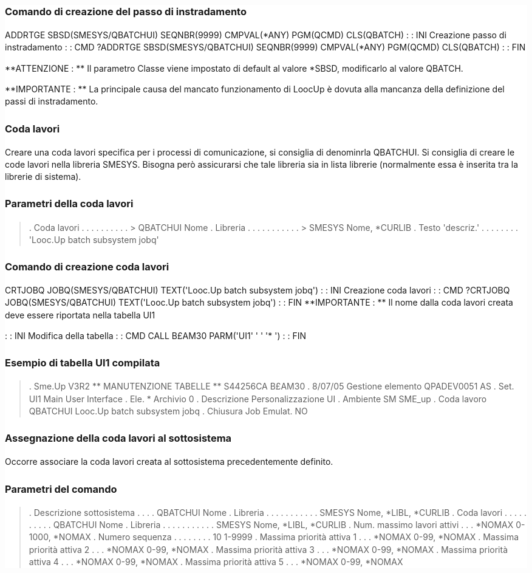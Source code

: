 ### Comando di creazione del passo di instradamento
ADDRTGE SBSD(SMESYS/QBATCHUI) SEQNBR(9999) CMPVAL(\*ANY) PGM(QCMD) CLS(QBATCH)
 :  : INI Creazione passo di instradamento
 :  : CMD ?ADDRTGE SBSD(SMESYS/QBATCHUI) SEQNBR(9999) CMPVAL(\*ANY) PGM(QCMD) CLS(QBATCH)
 :  : FIN

**ATTENZIONE : ** Il parametro Classe viene impostato di default al valore \*SBSD, modificarlo al valore QBATCH.

**IMPORTANTE : ** La principale causa del mancato funzionamento di LoocUp è dovuta alla mancanza della definizione del passi di instradamento.

### Coda lavori
Creare una coda lavori specifica per i processi di comunicazione, si consiglia di denominrla QBATCHUI.
Si consiglia di creare le code lavori nella libreria SMESYS. Bisogna però assicurarsi che
tale libreria sia in lista librerie (normalmente essa è inserita tra la librerie di sistema).

### Parametri della coda lavori
>.  Coda lavori  . . . . . . . . . . > QBATCHUI      Nome
.    Libreria . . . . . . . . . . . >   SMESYS      Nome, \*CURLIB
.  Testo 'descriz.' . . . . . . . .   'Looc.Up batch subsystem jobq'

### Comando di creazione coda lavori
CRTJOBQ JOBQ(SMESYS/QBATCHUI) TEXT('Looc.Up batch subsystem jobq')
 :  : INI Creazione coda lavori
 :  : CMD ?CRTJOBQ JOBQ(SMESYS/QBATCHUI) TEXT('Looc.Up batch subsystem jobq')
 :  : FIN
**IMPORTANTE : **  Il nome dalla coda lavori creata deve essere riportata nella tabella UI1

 :  : INI Modifica della tabella
 :  : CMD CALL B£AM30 PARM('UI1' '  ' '\*              ')
 :  : FIN
### Esempio di tabella UI1 compilata
>.  Sme.Up V3R2           \*\*   MANUTENZIONE TABELLE   \*\*      S44256CA   B£AM30
.   8/07/05                    Gestione elemento             QPADEV0051 AS
.  Set. UI1 Main User Interface
.  Ele. \*                                                             Archivio 0
.  Descrizione          Personalizzazione UI
.  Ambiente             SM                 SME_up
.  Coda lavoro          QBATCHUI           Looc.Up batch subsystem jobq
.  Chiusura Job Emulat.                    NO


### Assegnazione della coda lavori al sottosistema
Occorre associare la coda lavori creata al sottosistema precedentemente definito.
### Parametri del comando
>.  Descrizione sottosistema . . . .   QBATCHUI      Nome
.    Libreria . . . . . . . . . . .     SMESYS      Nome, \*LIBL, \*CURLIB
.  Coda lavori  . . . . . . . . . .   QBATCHUI      Nome
.    Libreria . . . . . . . . . . .     SMESYS      Nome, \*LIBL, \*CURLIB
.  Num. massimo lavori attivi . . .   \*NOMAX        0-1000, \*NOMAX
.  Numero sequenza  . . . . . . . .   10            1-9999
.  Massima priorità attiva 1  . . .   \*NOMAX        0-99, \*NOMAX
.  Massima priorità attiva 2  . . .   \*NOMAX        0-99, \*NOMAX
.  Massima priorità attiva 3  . . .   \*NOMAX        0-99, \*NOMAX
.  Massima priorità attiva 4  . . .   \*NOMAX        0-99, \*NOMAX
.  Massima priorità attiva 5  . . .   \*NOMAX        0-99, \*NOMAX
